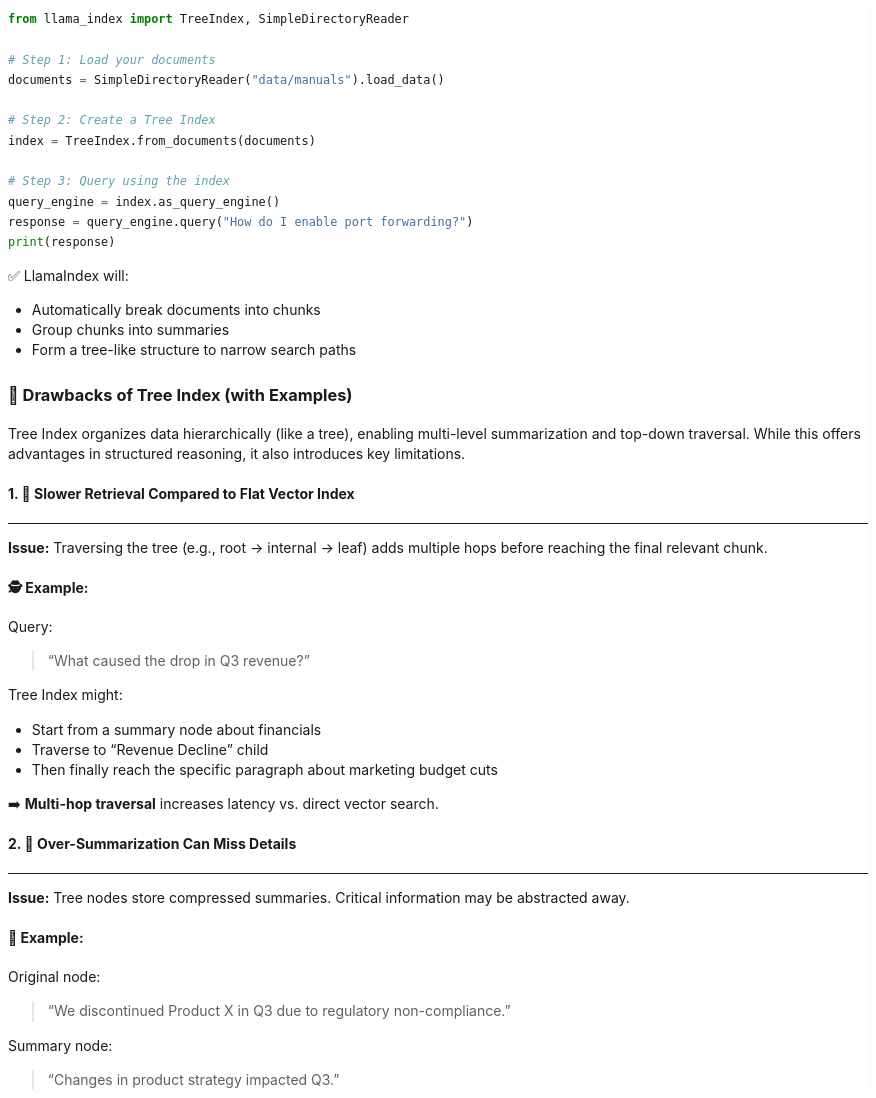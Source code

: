 ```python
from llama_index import TreeIndex, SimpleDirectoryReader

# Step 1: Load your documents
documents = SimpleDirectoryReader("data/manuals").load_data()

# Step 2: Create a Tree Index
index = TreeIndex.from_documents(documents)

# Step 3: Query using the index
query_engine = index.as_query_engine()
response = query_engine.query("How do I enable port forwarding?")
print(response)
```

✅ LlamaIndex will:

- Automatically break documents into chunks
- Group chunks into summaries
- Form a tree-like structure to narrow search paths

### 🌲 Drawbacks of Tree Index (with Examples)

Tree Index organizes data hierarchically (like a tree), enabling multi-level summarization and top-down traversal. While this offers advantages in structured reasoning, it also introduces key limitations.

#### 1. 🐢 Slower Retrieval Compared to Flat Vector Index
---

**Issue:** Traversing the tree (e.g., root → internal → leaf) adds multiple hops before reaching the final relevant chunk.

#### 🕵️ Example:
Query:  
> “What caused the drop in Q3 revenue?”

Tree Index might:
- Start from a summary node about financials  
- Traverse to “Revenue Decline” child  
- Then finally reach the specific paragraph about marketing budget cuts

➡️ **Multi-hop traversal** increases latency vs. direct vector search.

#### 2. 🧠 Over-Summarization Can Miss Details
---

**Issue:** Tree nodes store compressed summaries. Critical information may be abstracted away.

#### 📘 Example:
Original node:
> “We discontinued Product X in Q3 due to regulatory non-compliance.”

Summary node:
> “Changes in product strategy impacted Q3.”
